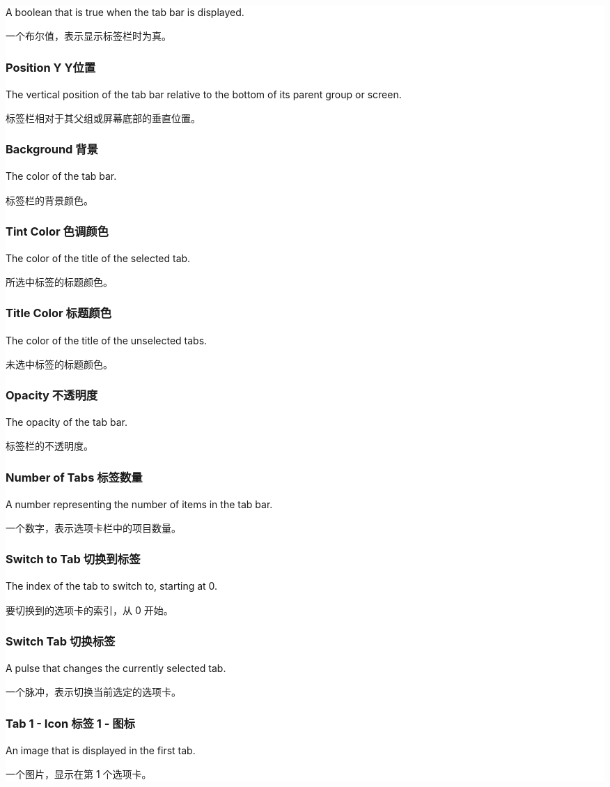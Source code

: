 A boolean that is true when the tab bar is displayed.

一个布尔值，表示显示标签栏时为真。

### Position Y Y位置

The vertical position of the tab bar relative to the bottom of its parent group or screen.

标签栏相对于其父组或屏幕底部的垂直位置。

### Background 背景

The color of the tab bar.

标签栏的背景颜色。

### Tint Color 色调颜色

The color of the title of the selected tab.

所选中标签的标题颜色。

### Title Color 标题颜色

The color of the title of the unselected tabs.

未选中标签的标题颜色。

### Opacity 不透明度

The opacity of the tab bar.

标签栏的不透明度。

### Number of Tabs 标签数量

A number representing the number of items in the tab bar.

一个数字，表示选项卡栏中的项目数量。

### Switch to Tab 切换到标签

The index of the tab to switch to, starting at 0.

要切换到的选项卡的索引，从 0 开始。

### Switch Tab 切换标签

A pulse that changes the currently selected tab.

一个脉冲，表示切换当前选定的选项卡。

### Tab 1 - Icon 标签 1 - 图标

An image that is displayed in the first tab.

一个图片，显示在第 1 个选项卡。
